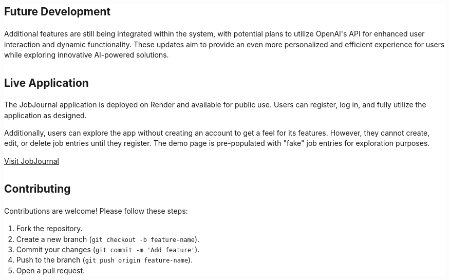 ## Future Development

Additional features are still being integrated within the system, with potential plans to utilize OpenAI's API for enhanced user interaction and dynamic functionality. These updates aim to provide an even more personalized and efficient experience for users while exploring innovative AI-powered solutions.

## Live Application

The JobJournal application is deployed on Render and available for public use. Users can register, log in, and fully utilize the application as designed.

Additionally, users can explore the app without creating an account to get a feel for its features. However, they cannot create, edit, or delete job entries until they register. The demo page is pre-populated with "fake" job entries for exploration purposes.

[Visit JobJournal](https://jobjournal.onrender.com)

## Contributing

Contributions are welcome! Please follow these steps:

1. Fork the repository.
2. Create a new branch (`git checkout -b feature-name`).
3. Commit your changes (`git commit -m 'Add feature'`).
4. Push to the branch (`git push origin feature-name`).
5. Open a pull request.
